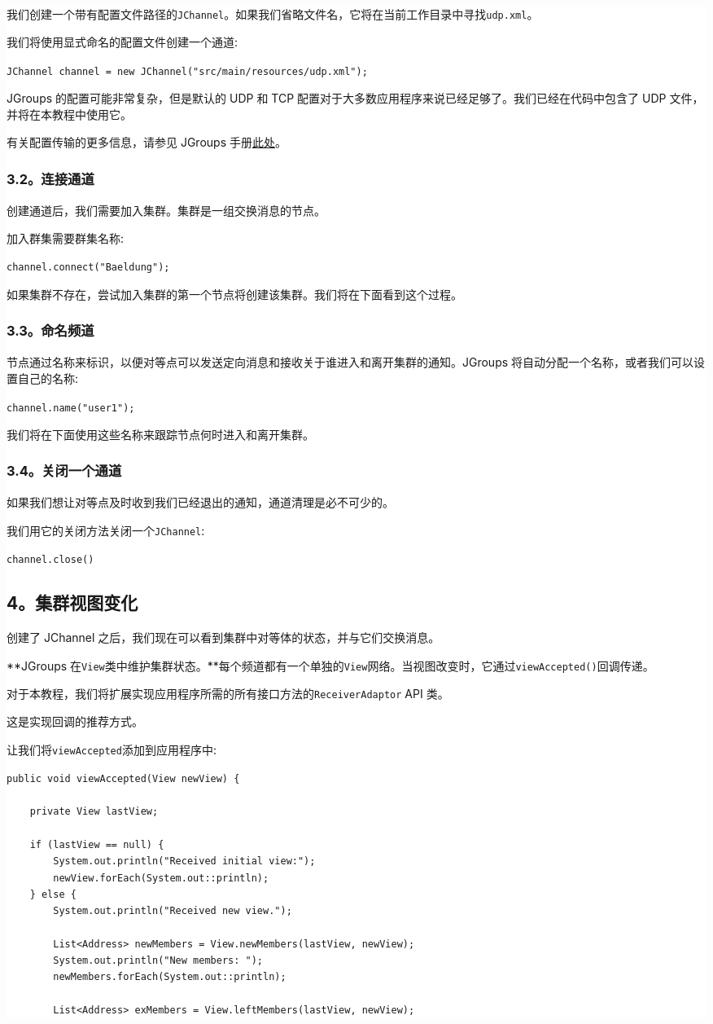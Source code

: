 我们创建一个带有配置文件路径的`JChannel`。如果我们省略文件名，它将在当前工作目录中寻找`udp.xml`。

我们将使用显式命名的配置文件创建一个通道:

```
JChannel channel = new JChannel("src/main/resources/udp.xml"); 
```

JGroups 的配置可能非常复杂，但是默认的 UDP 和 TCP 配置对于大多数应用程序来说已经足够了。我们已经在代码中包含了 UDP 文件，并将在本教程中使用它。

有关配置传输的更多信息，请参见 JGroups 手册[此处](https://web.archive.org/web/20221129004534/http://jgroups.org/manual4/index.html#_transport_protocols)。

### **3.2。连接通道**

创建通道后，我们需要加入集群。集群是一组交换消息的节点。

加入群集需要群集名称:

```
channel.connect("Baeldung"); 
```

如果集群不存在，尝试加入集群的第一个节点将创建该集群。我们将在下面看到这个过程。

### **3.3。命名频道**

节点通过名称来标识，以便对等点可以发送定向消息和接收关于谁进入和离开集群的通知。JGroups 将自动分配一个名称，或者我们可以设置自己的名称:

```
channel.name("user1");
```

我们将在下面使用这些名称来跟踪节点何时进入和离开集群。

### **3.4。关闭一个通道**

如果我们想让对等点及时收到我们已经退出的通知，通道清理是必不可少的。

我们用它的关闭方法关闭一个`JChannel`:

```
channel.close()
```

## **4。集群视图变化**

创建了 JChannel 之后，我们现在可以看到集群中对等体的状态，并与它们交换消息。

**JGroups 在`View`类中维护集群状态。**每个频道都有一个单独的`View`网络。当视图改变时，它通过`viewAccepted()`回调传递。

对于本教程，我们将扩展实现应用程序所需的所有接口方法的`ReceiverAdaptor` API 类。

这是实现回调的推荐方式。

让我们将`viewAccepted`添加到应用程序中:

```
public void viewAccepted(View newView) {

    private View lastView;

    if (lastView == null) {
        System.out.println("Received initial view:");
        newView.forEach(System.out::println);
    } else {
        System.out.println("Received new view.");

        List<Address> newMembers = View.newMembers(lastView, newView);
        System.out.println("New members: ");
        newMembers.forEach(System.out::println);

        List<Address> exMembers = View.leftMembers(lastView, newView);
```